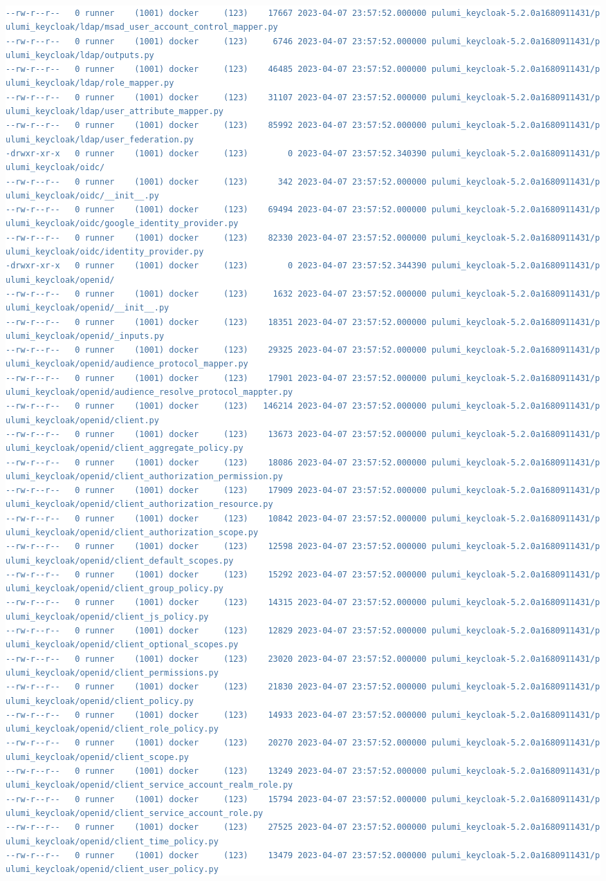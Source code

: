 ```diff
--rw-r--r--   0 runner    (1001) docker     (123)    17667 2023-04-07 23:57:52.000000 pulumi_keycloak-5.2.0a1680911431/pulumi_keycloak/ldap/msad_user_account_control_mapper.py
--rw-r--r--   0 runner    (1001) docker     (123)     6746 2023-04-07 23:57:52.000000 pulumi_keycloak-5.2.0a1680911431/pulumi_keycloak/ldap/outputs.py
--rw-r--r--   0 runner    (1001) docker     (123)    46485 2023-04-07 23:57:52.000000 pulumi_keycloak-5.2.0a1680911431/pulumi_keycloak/ldap/role_mapper.py
--rw-r--r--   0 runner    (1001) docker     (123)    31107 2023-04-07 23:57:52.000000 pulumi_keycloak-5.2.0a1680911431/pulumi_keycloak/ldap/user_attribute_mapper.py
--rw-r--r--   0 runner    (1001) docker     (123)    85992 2023-04-07 23:57:52.000000 pulumi_keycloak-5.2.0a1680911431/pulumi_keycloak/ldap/user_federation.py
-drwxr-xr-x   0 runner    (1001) docker     (123)        0 2023-04-07 23:57:52.340390 pulumi_keycloak-5.2.0a1680911431/pulumi_keycloak/oidc/
--rw-r--r--   0 runner    (1001) docker     (123)      342 2023-04-07 23:57:52.000000 pulumi_keycloak-5.2.0a1680911431/pulumi_keycloak/oidc/__init__.py
--rw-r--r--   0 runner    (1001) docker     (123)    69494 2023-04-07 23:57:52.000000 pulumi_keycloak-5.2.0a1680911431/pulumi_keycloak/oidc/google_identity_provider.py
--rw-r--r--   0 runner    (1001) docker     (123)    82330 2023-04-07 23:57:52.000000 pulumi_keycloak-5.2.0a1680911431/pulumi_keycloak/oidc/identity_provider.py
-drwxr-xr-x   0 runner    (1001) docker     (123)        0 2023-04-07 23:57:52.344390 pulumi_keycloak-5.2.0a1680911431/pulumi_keycloak/openid/
--rw-r--r--   0 runner    (1001) docker     (123)     1632 2023-04-07 23:57:52.000000 pulumi_keycloak-5.2.0a1680911431/pulumi_keycloak/openid/__init__.py
--rw-r--r--   0 runner    (1001) docker     (123)    18351 2023-04-07 23:57:52.000000 pulumi_keycloak-5.2.0a1680911431/pulumi_keycloak/openid/_inputs.py
--rw-r--r--   0 runner    (1001) docker     (123)    29325 2023-04-07 23:57:52.000000 pulumi_keycloak-5.2.0a1680911431/pulumi_keycloak/openid/audience_protocol_mapper.py
--rw-r--r--   0 runner    (1001) docker     (123)    17901 2023-04-07 23:57:52.000000 pulumi_keycloak-5.2.0a1680911431/pulumi_keycloak/openid/audience_resolve_protocol_mappter.py
--rw-r--r--   0 runner    (1001) docker     (123)   146214 2023-04-07 23:57:52.000000 pulumi_keycloak-5.2.0a1680911431/pulumi_keycloak/openid/client.py
--rw-r--r--   0 runner    (1001) docker     (123)    13673 2023-04-07 23:57:52.000000 pulumi_keycloak-5.2.0a1680911431/pulumi_keycloak/openid/client_aggregate_policy.py
--rw-r--r--   0 runner    (1001) docker     (123)    18086 2023-04-07 23:57:52.000000 pulumi_keycloak-5.2.0a1680911431/pulumi_keycloak/openid/client_authorization_permission.py
--rw-r--r--   0 runner    (1001) docker     (123)    17909 2023-04-07 23:57:52.000000 pulumi_keycloak-5.2.0a1680911431/pulumi_keycloak/openid/client_authorization_resource.py
--rw-r--r--   0 runner    (1001) docker     (123)    10842 2023-04-07 23:57:52.000000 pulumi_keycloak-5.2.0a1680911431/pulumi_keycloak/openid/client_authorization_scope.py
--rw-r--r--   0 runner    (1001) docker     (123)    12598 2023-04-07 23:57:52.000000 pulumi_keycloak-5.2.0a1680911431/pulumi_keycloak/openid/client_default_scopes.py
--rw-r--r--   0 runner    (1001) docker     (123)    15292 2023-04-07 23:57:52.000000 pulumi_keycloak-5.2.0a1680911431/pulumi_keycloak/openid/client_group_policy.py
--rw-r--r--   0 runner    (1001) docker     (123)    14315 2023-04-07 23:57:52.000000 pulumi_keycloak-5.2.0a1680911431/pulumi_keycloak/openid/client_js_policy.py
--rw-r--r--   0 runner    (1001) docker     (123)    12829 2023-04-07 23:57:52.000000 pulumi_keycloak-5.2.0a1680911431/pulumi_keycloak/openid/client_optional_scopes.py
--rw-r--r--   0 runner    (1001) docker     (123)    23020 2023-04-07 23:57:52.000000 pulumi_keycloak-5.2.0a1680911431/pulumi_keycloak/openid/client_permissions.py
--rw-r--r--   0 runner    (1001) docker     (123)    21830 2023-04-07 23:57:52.000000 pulumi_keycloak-5.2.0a1680911431/pulumi_keycloak/openid/client_policy.py
--rw-r--r--   0 runner    (1001) docker     (123)    14933 2023-04-07 23:57:52.000000 pulumi_keycloak-5.2.0a1680911431/pulumi_keycloak/openid/client_role_policy.py
--rw-r--r--   0 runner    (1001) docker     (123)    20270 2023-04-07 23:57:52.000000 pulumi_keycloak-5.2.0a1680911431/pulumi_keycloak/openid/client_scope.py
--rw-r--r--   0 runner    (1001) docker     (123)    13249 2023-04-07 23:57:52.000000 pulumi_keycloak-5.2.0a1680911431/pulumi_keycloak/openid/client_service_account_realm_role.py
--rw-r--r--   0 runner    (1001) docker     (123)    15794 2023-04-07 23:57:52.000000 pulumi_keycloak-5.2.0a1680911431/pulumi_keycloak/openid/client_service_account_role.py
--rw-r--r--   0 runner    (1001) docker     (123)    27525 2023-04-07 23:57:52.000000 pulumi_keycloak-5.2.0a1680911431/pulumi_keycloak/openid/client_time_policy.py
--rw-r--r--   0 runner    (1001) docker     (123)    13479 2023-04-07 23:57:52.000000 pulumi_keycloak-5.2.0a1680911431/pulumi_keycloak/openid/client_user_policy.py
```